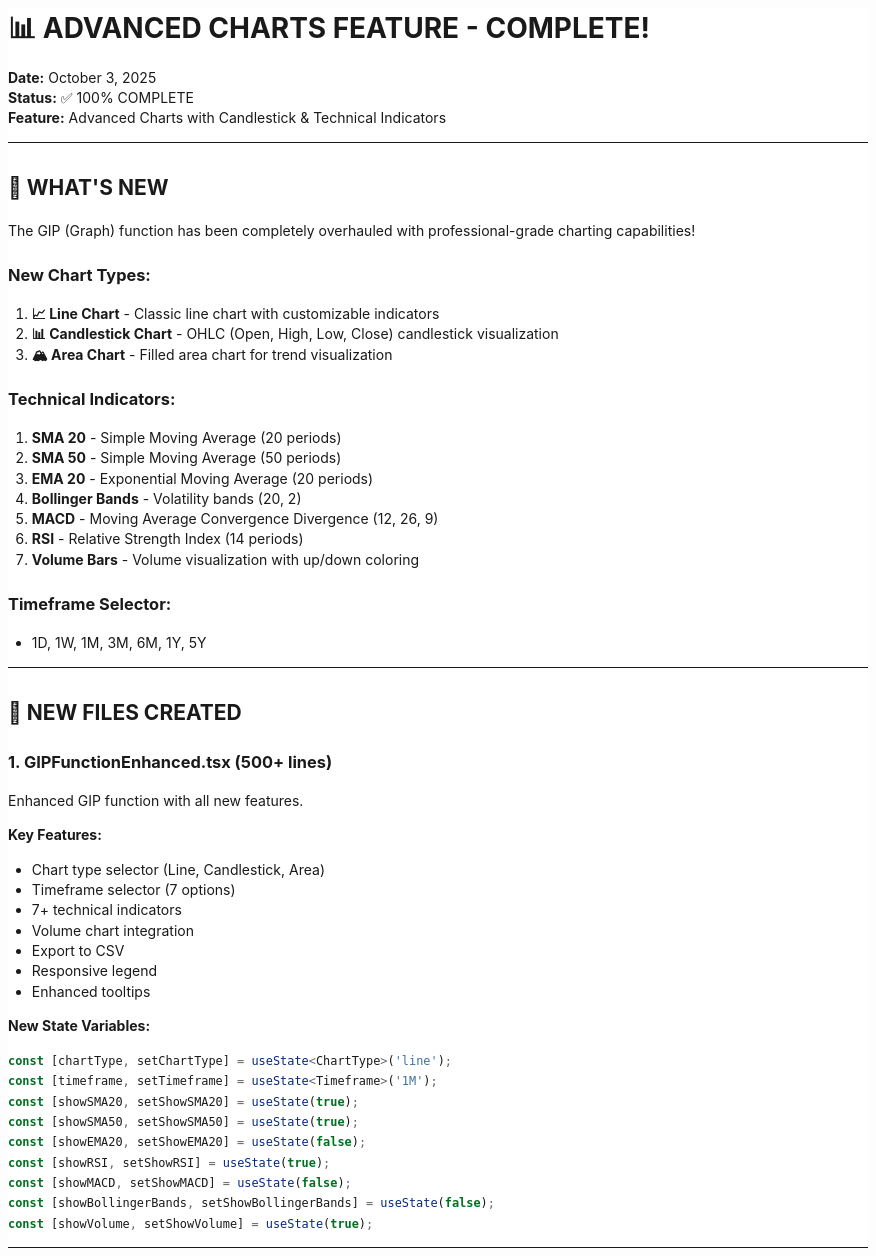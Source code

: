 # 📊 ADVANCED CHARTS FEATURE - COMPLETE!

**Date:** October 3, 2025  
**Status:** ✅ 100% COMPLETE  
**Feature:** Advanced Charts with Candlestick & Technical Indicators

---

## 🎉 **WHAT'S NEW**

The GIP (Graph) function has been completely overhauled with professional-grade charting capabilities!

### **New Chart Types:**
1. **📈 Line Chart** - Classic line chart with customizable indicators
2. **📊 Candlestick Chart** - OHLC (Open, High, Low, Close) candlestick visualization
3. **🏔️ Area Chart** - Filled area chart for trend visualization

### **Technical Indicators:**
1. **SMA 20** - Simple Moving Average (20 periods)
2. **SMA 50** - Simple Moving Average (50 periods)
3. **EMA 20** - Exponential Moving Average (20 periods)
4. **Bollinger Bands** - Volatility bands (20, 2)
5. **MACD** - Moving Average Convergence Divergence (12, 26, 9)
6. **RSI** - Relative Strength Index (14 periods)
7. **Volume Bars** - Volume visualization with up/down coloring

### **Timeframe Selector:**
- 1D, 1W, 1M, 3M, 6M, 1Y, 5Y

---

## 📂 **NEW FILES CREATED**

### **1. GIPFunctionEnhanced.tsx** (500+ lines)
Enhanced GIP function with all new features.

**Key Features:**
- Chart type selector (Line, Candlestick, Area)
- Timeframe selector (7 options)
- 7+ technical indicators
- Volume chart integration
- Export to CSV
- Responsive legend
- Enhanced tooltips

**New State Variables:**
```typescript
const [chartType, setChartType] = useState<ChartType>('line');
const [timeframe, setTimeframe] = useState<Timeframe>('1M');
const [showSMA20, setShowSMA20] = useState(true);
const [showSMA50, setShowSMA50] = useState(true);
const [showEMA20, setShowEMA20] = useState(false);
const [showRSI, setShowRSI] = useState(true);
const [showMACD, setShowMACD] = useState(false);
const [showBollingerBands, setShowBollingerBands] = useState(false);
const [showVolume, setShowVolume] = useState(true);
```

---